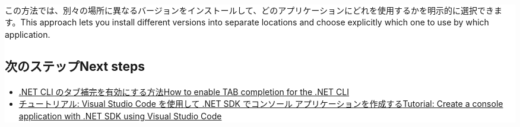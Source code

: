 <span data-ttu-id="7c83d-189">この方法では、別々の場所に異なるバージョンをインストールして、どのアプリケーションにどれを使用するかを明示的に選択できます。</span><span class="sxs-lookup"><span data-stu-id="7c83d-189">This approach lets you install different versions into separate locations and choose explicitly which one to use by which application.</span></span>

## <a name="next-steps"></a><span data-ttu-id="7c83d-190">次のステップ</span><span class="sxs-lookup"><span data-stu-id="7c83d-190">Next steps</span></span>

- [<span data-ttu-id="7c83d-191">.NET CLI のタブ補完を有効にする方法</span><span class="sxs-lookup"><span data-stu-id="7c83d-191">How to enable TAB completion for the .NET CLI</span></span>](../tools/enable-tab-autocomplete.md)
- [<span data-ttu-id="7c83d-192">チュートリアル: Visual Studio Code を使用して .NET SDK でコンソール アプリケーションを作成する</span><span class="sxs-lookup"><span data-stu-id="7c83d-192">Tutorial: Create a console application with .NET SDK using Visual Studio Code</span></span>](../tutorials/with-visual-studio-code.md)
